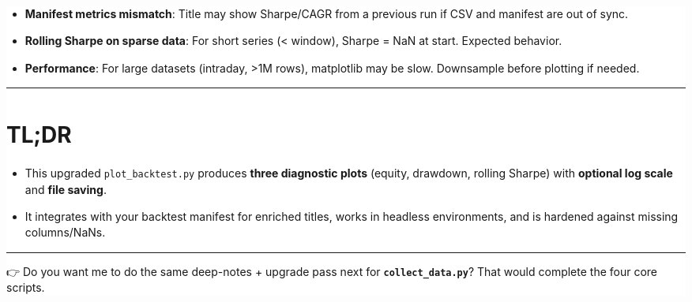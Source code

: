 - **Manifest metrics mismatch**: Title may show Sharpe/CAGR from a previous run if CSV and manifest are out of sync.
    
- **Rolling Sharpe on sparse data**: For short series (< window), Sharpe = NaN at start. Expected behavior.
    
- **Performance**: For large datasets (intraday, >1M rows), matplotlib may be slow. Downsample before plotting if needed.
    

---

# TL;DR

- This upgraded `plot_backtest.py` produces **three diagnostic plots** (equity, drawdown, rolling Sharpe) with **optional log scale** and **file saving**.
    
- It integrates with your backtest manifest for enriched titles, works in headless environments, and is hardened against missing columns/NaNs.
    

---

👉 Do you want me to do the same deep-notes + upgrade pass next for **`collect_data.py`**? That would complete the four core scripts.